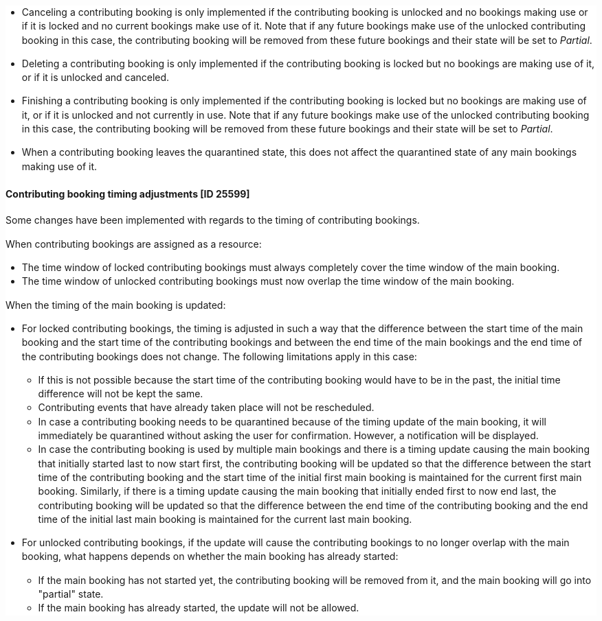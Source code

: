 - Canceling a contributing booking is only implemented if the contributing booking is unlocked and no bookings making use or if it is locked and no current bookings make use of it. Note that if any future bookings make use of the unlocked contributing booking in this case, the contributing booking will be removed from these future bookings and their state will be set to *Partial*.

- Deleting a contributing booking is only implemented if the contributing booking is locked but no bookings are making use of it, or if it is unlocked and canceled.

- Finishing a contributing booking is only implemented if the contributing booking is locked but no bookings are making use of it, or if it is unlocked and not currently in use. Note that if any future bookings make use of the unlocked contributing booking in this case, the contributing booking will be removed from these future bookings and their state will be set to *Partial*.

- When a contributing booking leaves the quarantined state, this does not affect the quarantined state of any main bookings making use of it.

#### Contributing booking timing adjustments \[ID 25599\]

Some changes have been implemented with regards to the timing of contributing bookings.

When contributing bookings are assigned as a resource:

- The time window of locked contributing bookings must always completely cover the time window of the main booking.
- The time window of unlocked contributing bookings must now overlap the time window of the main booking.

When the timing of the main booking is updated:

- For locked contributing bookings, the timing is adjusted in such a way that the difference between the start time of the main booking and the start time of the contributing bookings and between the end time of the main bookings and the end time of the contributing bookings does not change. The following limitations apply in this case:

  - If this is not possible because the start time of the contributing booking would have to be in the past, the initial time difference will not be kept the same.
  - Contributing events that have already taken place will not be rescheduled.
  - In case a contributing booking needs to be quarantined because of the timing update of the main booking, it will immediately be quarantined without asking the user for confirmation. However, a notification will be displayed.
  - In case the contributing booking is used by multiple main bookings and there is a timing update causing the main booking that initially started last to now start first, the contributing booking will be updated so that the difference between the start time of the contributing booking and the start time of the initial first main booking is maintained for the current first main booking. Similarly, if there is a timing update causing the main booking that initially ended first to now end last, the contributing booking will be updated so that the difference between the end time of the contributing booking and the end time of the initial last main booking is maintained for the current last main booking.

- For unlocked contributing bookings, if the update will cause the contributing bookings to no longer overlap with the main booking, what happens depends on whether the main booking has already started:

  - If the main booking has not started yet, the contributing booking will be removed from it, and the main booking will go into "partial" state.
  - If the main booking has already started, the update will not be allowed.
